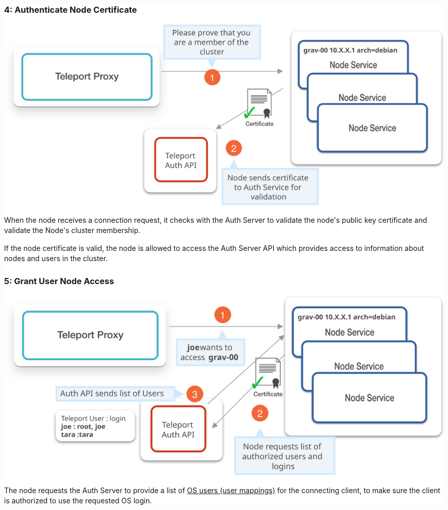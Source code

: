 ### 4: Authenticate Node Certificate

![Node Membership Authentication](../img/node_cluster_auth.svg)

When the node receives a connection request, it checks with the Auth Server to
validate the node's public key certificate and validate the Node's cluster
membership.

If the node certificate is valid, the node is allowed to access the Auth Server
API which provides access to information about nodes and users in the cluster.

### 5: Grant User Node Access

![User Granted Node Access](../img/user_node_access.svg)

The node requests the Auth Server to provide a list of [OS users (user
mappings)](../admin-guide.md#adding-and-deleting-users) for the connecting client, to make sure the client is
authorized to use the requested OS login.
